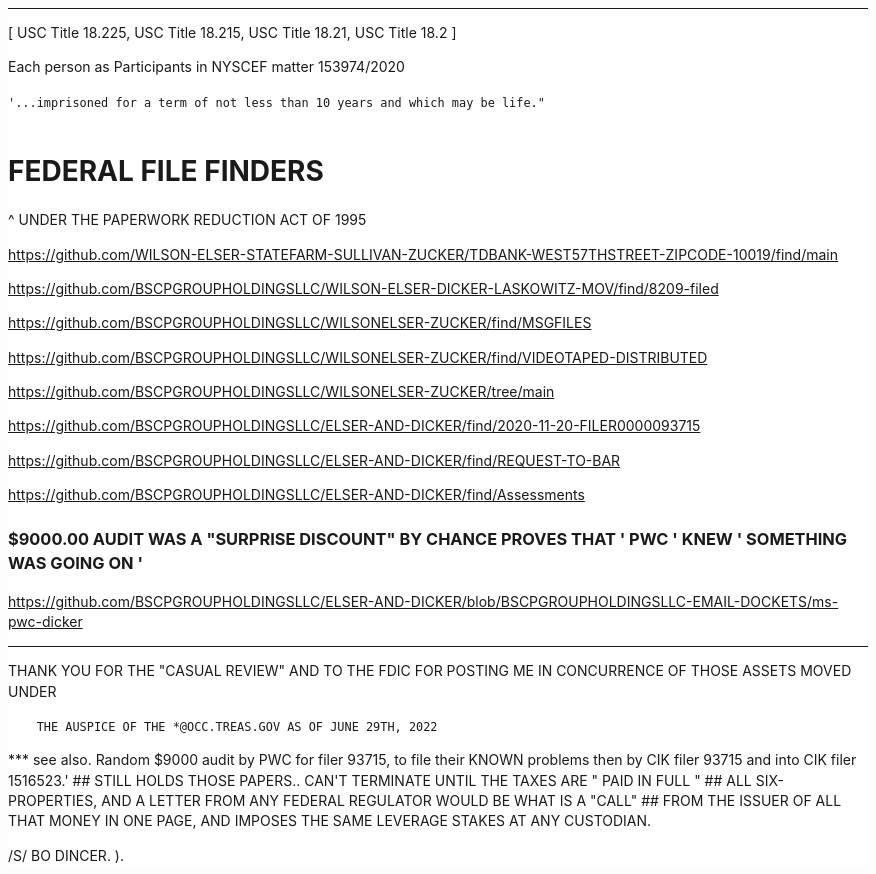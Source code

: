 *****

[ USC Title 18.225, USC Title 18.215, USC Title 18.21, USC Title 18.2 ]

Each person as Participants in NYSCEF matter 153974/2020
   

    '...imprisoned for a term of not less than 10 years and which may be life."

# FEDERAL FILE FINDERS
^	UNDER THE PAPERWORK REDUCTION ACT OF 1995

https://github.com/WILSON-ELSER-STATEFARM-SULLIVAN-ZUCKER/TDBANK-WEST57THSTREET-ZIPCODE-10019/find/main

https://github.com/BSCPGROUPHOLDINGSLLC/WILSON-ELSER-DICKER-LASKOWITZ-MOV/find/8209-filed

https://github.com/BSCPGROUPHOLDINGSLLC/WILSONELSER-ZUCKER/find/MSGFILES

https://github.com/BSCPGROUPHOLDINGSLLC/WILSONELSER-ZUCKER/find/VIDEOTAPED-DISTRIBUTED

https://github.com/BSCPGROUPHOLDINGSLLC/WILSONELSER-ZUCKER/tree/main

https://github.com/BSCPGROUPHOLDINGSLLC/ELSER-AND-DICKER/find/2020-11-20-FILER0000093715

https://github.com/BSCPGROUPHOLDINGSLLC/ELSER-AND-DICKER/find/REQUEST-TO-BAR

https://github.com/BSCPGROUPHOLDINGSLLC/ELSER-AND-DICKER/find/Assessments


### $9000.00 AUDIT WAS A "SURPRISE DISCOUNT" BY CHANCE PROVES THAT ' PWC ' KNEW ' SOMETHING WAS GOING ON '

https://github.com/BSCPGROUPHOLDINGSLLC/ELSER-AND-DICKER/blob/BSCPGROUPHOLDINGSLLC-EMAIL-DOCKETS/ms-pwc-dicker
   

*****


THANK YOU FOR THE "CASUAL REVIEW" AND TO THE FDIC FOR POSTING ME IN CONCURRENCE OF THOSE ASSETS MOVED UNDER 
	
		THE AUSPICE OF THE *@OCC.TREAS.GOV AS OF JUNE 29TH, 2022
		
 *** see also. Random $9000 audit by PWC for filer 93715, 
				to file their KNOWN problems then by CIK filer 93715 and into CIK filer 1516523.'
				## STILL HOLDS THOSE PAPERS.. CAN'T TERMINATE UNTIL THE TAXES ARE " PAID IN FULL "
				## ALL SIX-PROPERTIES, AND A LETTER FROM ANY FEDERAL REGULATOR WOULD BE WHAT IS A "CALL" 
				## FROM THE ISSUER OF ALL THAT MONEY IN ONE PAGE, AND IMPOSES THE SAME LEVERAGE STAKES AT ANY CUSTODIAN.
    
 /S/ BO DINCER.	).
 